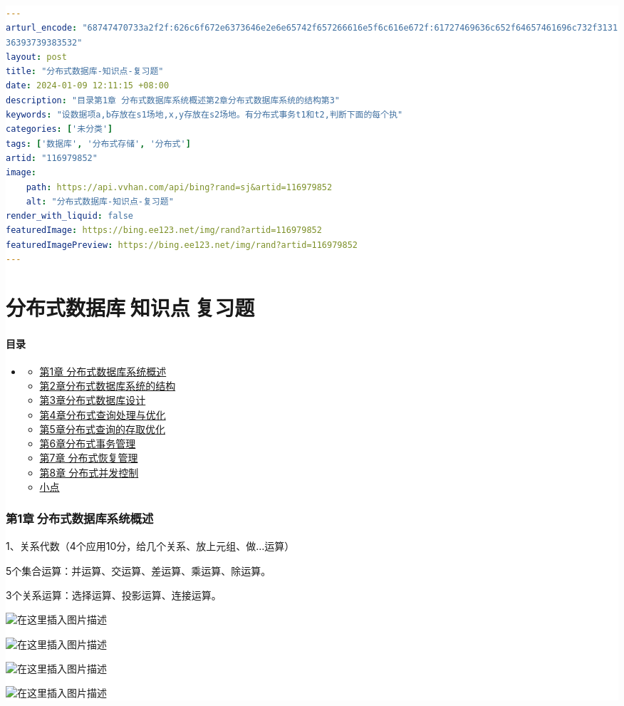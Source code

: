 ```yaml
---
arturl_encode: "68747470733a2f2f:626c6f672e6373646e2e6e65742f657266616e5f6c616e672f:61727469636c652f64657461696c732f313136393739383532"
layout: post
title: "分布式数据库-知识点-复习题"
date: 2024-01-09 12:11:15 +08:00
description: "目录第1章 分布式数据库系统概述第2章分布式数据库系统的结构第3"
keywords: "设数据项a,b存放在s1场地,x,y存放在s2场地。有分布式事务t1和t2,判断下面的每个执"
categories: ['未分类']
tags: ['数据库', '分布式存储', '分布式']
artid: "116979852"
image:
    path: https://api.vvhan.com/api/bing?rand=sj&artid=116979852
    alt: "分布式数据库-知识点-复习题"
render_with_liquid: false
featuredImage: https://bing.ee123.net/img/rand?artid=116979852
featuredImagePreview: https://bing.ee123.net/img/rand?artid=116979852
---
```


# 分布式数据库 知识点 复习题

#### 目录

* + [第1章 分布式数据库系统概述](#1__1)
  + [第2章分布式数据库系统的结构](#2_38)
  + [第3章分布式数据库设计](#3_54)
  + [第4章分布式查询处理与优化](#4_91)
  + [第5章分布式查询的存取优化](#5_106)
  + [第6章分布式事务管理](#6_152)
  + [第7章 分布式恢复管理](#7__189)
  + [第8章 分布式并发控制](#8__207)
  + [小点](#_223)

### 第1章 分布式数据库系统概述

1、关系代数（4个应用10分，给几个关系、放上元组、做…运算）
  
5个集合运算：并运算、交运算、差运算、乘运算、除运算。
  
3个关系运算：选择运算、投影运算、连接运算。
  
![在这里插入图片描述](https://i-blog.csdnimg.cn/blog_migrate/dd7f4787779ab52390c3165fd6ee817a.png)
  
![在这里插入图片描述](https://i-blog.csdnimg.cn/blog_migrate/d6db715199b47fc69ee0c69f2d0a516b.png)
  
![在这里插入图片描述](https://i-blog.csdnimg.cn/blog_migrate/205db7df30f1d61a6e61ed3f084469ad.png)

![在这里插入图片描述](https://i-blog.csdnimg.cn/blog_migrate/0f7fc7a5f946ef79ba6ad27197729b84.png)
  